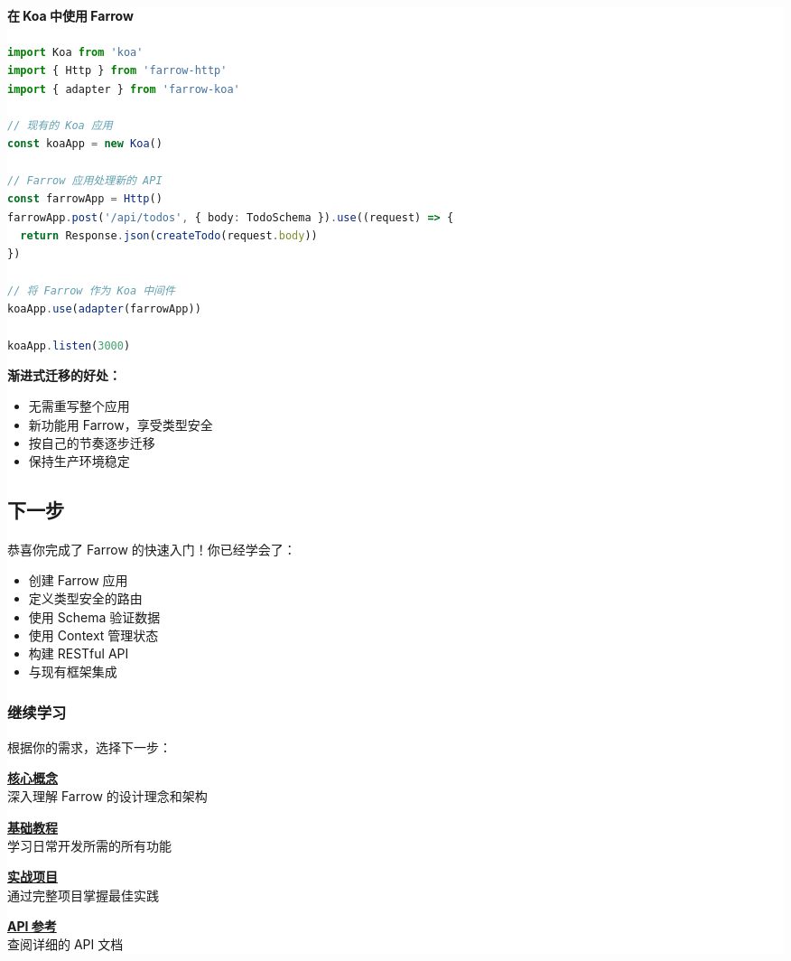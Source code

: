 #### 在 Koa 中使用 Farrow

```typescript
import Koa from 'koa'
import { Http } from 'farrow-http'
import { adapter } from 'farrow-koa'

// 现有的 Koa 应用
const koaApp = new Koa()

// Farrow 应用处理新的 API
const farrowApp = Http()
farrowApp.post('/api/todos', { body: TodoSchema }).use((request) => {
  return Response.json(createTodo(request.body))
})

// 将 Farrow 作为 Koa 中间件
koaApp.use(adapter(farrowApp))

koaApp.listen(3000)
```

**渐进式迁移的好处：**
- 无需重写整个应用
- 新功能用 Farrow，享受类型安全
- 按自己的节奏逐步迁移
- 保持生产环境稳定

## 下一步

恭喜你完成了 Farrow 的快速入门！你已经学会了：

- 创建 Farrow 应用  
- 定义类型安全的路由  
- 使用 Schema 验证数据  
- 使用 Context 管理状态  
- 构建 RESTful API  
- 与现有框架集成  

### 继续学习

根据你的需求，选择下一步：

**[核心概念](/guide/core-concepts)**  
深入理解 Farrow 的设计理念和架构

**[基础教程](/guide/essentials)**  
学习日常开发所需的所有功能

**[实战项目](/examples/)**  
通过完整项目掌握最佳实践

**[API 参考](/api/)**  
查阅详细的 API 文档